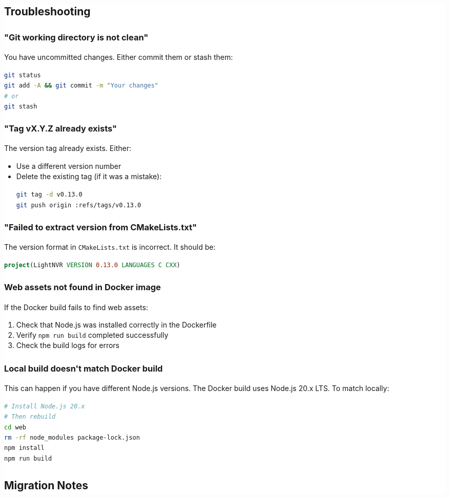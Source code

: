 ## Troubleshooting

### "Git working directory is not clean"

You have uncommitted changes. Either commit them or stash them:

```bash
git status
git add -A && git commit -m "Your changes"
# or
git stash
```

### "Tag vX.Y.Z already exists"

The version tag already exists. Either:
- Use a different version number
- Delete the existing tag (if it was a mistake):
  ```bash
  git tag -d v0.13.0
  git push origin :refs/tags/v0.13.0
  ```

### "Failed to extract version from CMakeLists.txt"

The version format in `CMakeLists.txt` is incorrect. It should be:

```cmake
project(LightNVR VERSION 0.13.0 LANGUAGES C CXX)
```

### Web assets not found in Docker image

If the Docker build fails to find web assets:

1. Check that Node.js was installed correctly in the Dockerfile
2. Verify `npm run build` completed successfully
3. Check the build logs for errors

### Local build doesn't match Docker build

This can happen if you have different Node.js versions. The Docker build uses Node.js 20.x LTS. To match locally:

```bash
# Install Node.js 20.x
# Then rebuild
cd web
rm -rf node_modules package-lock.json
npm install
npm run build
```

## Migration Notes
